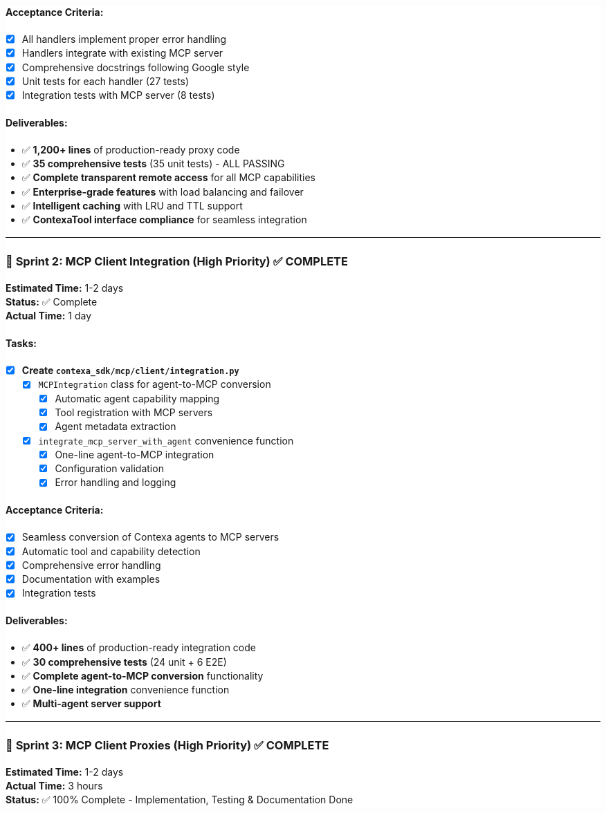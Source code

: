 #### Acceptance Criteria:
- [x] All handlers implement proper error handling
- [x] Handlers integrate with existing MCP server
- [x] Comprehensive docstrings following Google style
- [x] Unit tests for each handler (27 tests)
- [x] Integration tests with MCP server (8 tests)

#### Deliverables:
- ✅ **1,200+ lines** of production-ready proxy code
- ✅ **35 comprehensive tests** (35 unit tests) - ALL PASSING
- ✅ **Complete transparent remote access** for all MCP capabilities
- ✅ **Enterprise-grade features** with load balancing and failover
- ✅ **Intelligent caching** with LRU and TTL support
- ✅ **ContexaTool interface compliance** for seamless integration

---

### 🎯 **Sprint 2: MCP Client Integration (High Priority)** ✅ COMPLETE
**Estimated Time:** 1-2 days  
**Status:** ✅ Complete  
**Actual Time:** 1 day

#### Tasks:
- [x] **Create `contexa_sdk/mcp/client/integration.py`**
  - [x] `MCPIntegration` class for agent-to-MCP conversion
    - [x] Automatic agent capability mapping
    - [x] Tool registration with MCP servers
    - [x] Agent metadata extraction
  - [x] `integrate_mcp_server_with_agent` convenience function
    - [x] One-line agent-to-MCP integration
    - [x] Configuration validation
    - [x] Error handling and logging

#### Acceptance Criteria:
- [x] Seamless conversion of Contexa agents to MCP servers
- [x] Automatic tool and capability detection
- [x] Comprehensive error handling
- [x] Documentation with examples
- [x] Integration tests

#### Deliverables:
- ✅ **400+ lines** of production-ready integration code
- ✅ **30 comprehensive tests** (24 unit + 6 E2E)
- ✅ **Complete agent-to-MCP conversion** functionality
- ✅ **One-line integration** convenience function
- ✅ **Multi-agent server support**

---

### 🎯 **Sprint 3: MCP Client Proxies (High Priority)** ✅ COMPLETE
**Estimated Time:** 1-2 days  
**Actual Time:** 3 hours  
**Status:** ✅ 100% Complete - Implementation, Testing & Documentation Done
